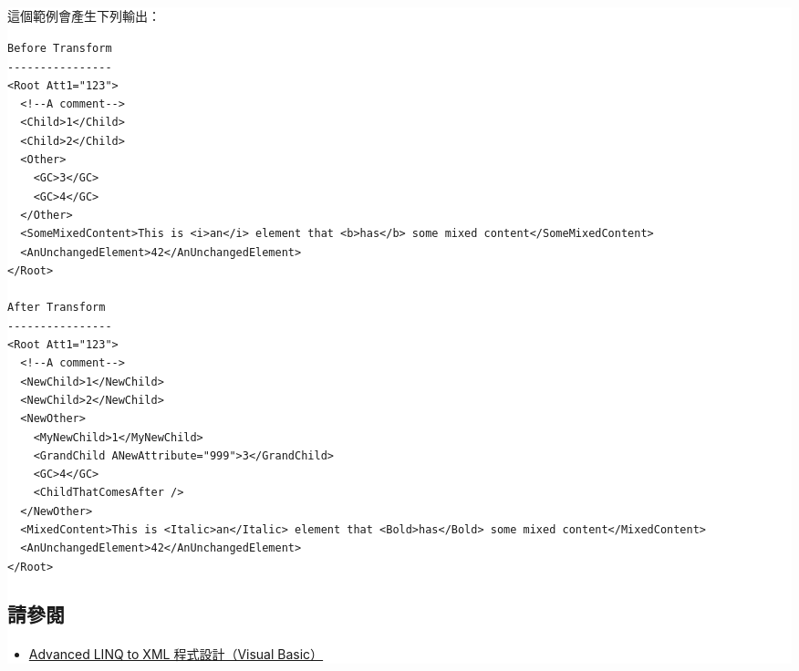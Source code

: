 這個範例會產生下列輸出：

```console
Before Transform
----------------
<Root Att1="123">
  <!--A comment-->
  <Child>1</Child>
  <Child>2</Child>
  <Other>
    <GC>3</GC>
    <GC>4</GC>
  </Other>
  <SomeMixedContent>This is <i>an</i> element that <b>has</b> some mixed content</SomeMixedContent>
  <AnUnchangedElement>42</AnUnchangedElement>
</Root>

After Transform
----------------
<Root Att1="123">
  <!--A comment-->
  <NewChild>1</NewChild>
  <NewChild>2</NewChild>
  <NewOther>
    <MyNewChild>1</MyNewChild>
    <GrandChild ANewAttribute="999">3</GrandChild>
    <GC>4</GC>
    <ChildThatComesAfter />
  </NewOther>
  <MixedContent>This is <Italic>an</Italic> element that <Bold>has</Bold> some mixed content</MixedContent>
  <AnUnchangedElement>42</AnUnchangedElement>
</Root>
```

## <a name="see-also"></a>請參閱

- [Advanced LINQ to XML 程式設計（Visual Basic）](../../../../visual-basic/programming-guide/concepts/linq/advanced-linq-to-xml-programming.md)

